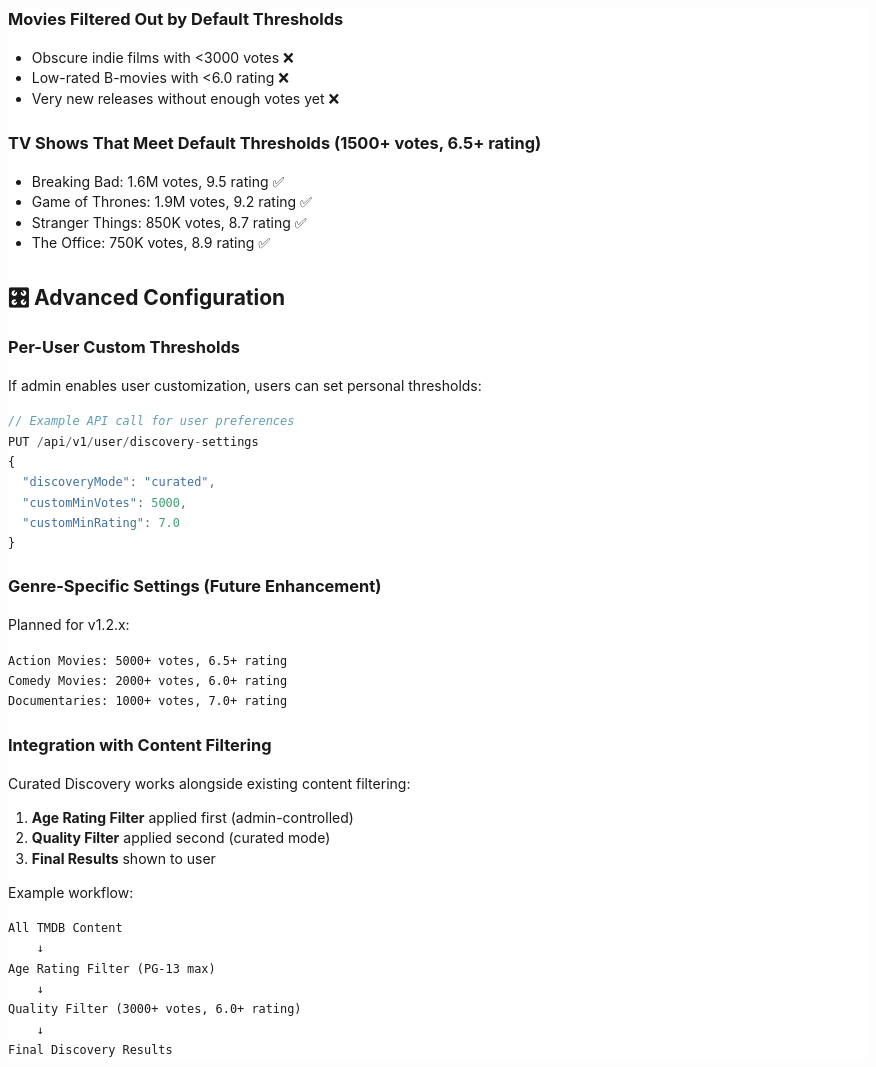 ### **Movies Filtered Out by Default Thresholds**
- Obscure indie films with <3000 votes ❌
- Low-rated B-movies with <6.0 rating ❌
- Very new releases without enough votes yet ❌

### **TV Shows That Meet Default Thresholds (1500+ votes, 6.5+ rating)**
- Breaking Bad: 1.6M votes, 9.5 rating ✅
- Game of Thrones: 1.9M votes, 9.2 rating ✅
- Stranger Things: 850K votes, 8.7 rating ✅
- The Office: 750K votes, 8.9 rating ✅

## 🎛️ Advanced Configuration

### **Per-User Custom Thresholds**

If admin enables user customization, users can set personal thresholds:

```javascript
// Example API call for user preferences
PUT /api/v1/user/discovery-settings
{
  "discoveryMode": "curated",
  "customMinVotes": 5000,
  "customMinRating": 7.0
}
```

### **Genre-Specific Settings** (Future Enhancement)

Planned for v1.2.x:
```
Action Movies: 5000+ votes, 6.5+ rating
Comedy Movies: 2000+ votes, 6.0+ rating
Documentaries: 1000+ votes, 7.0+ rating
```

### **Integration with Content Filtering**

Curated Discovery works alongside existing content filtering:
1. **Age Rating Filter** applied first (admin-controlled)
2. **Quality Filter** applied second (curated mode)
3. **Final Results** shown to user

Example workflow:
```
All TMDB Content
    ↓
Age Rating Filter (PG-13 max)
    ↓
Quality Filter (3000+ votes, 6.0+ rating)
    ↓
Final Discovery Results
```
